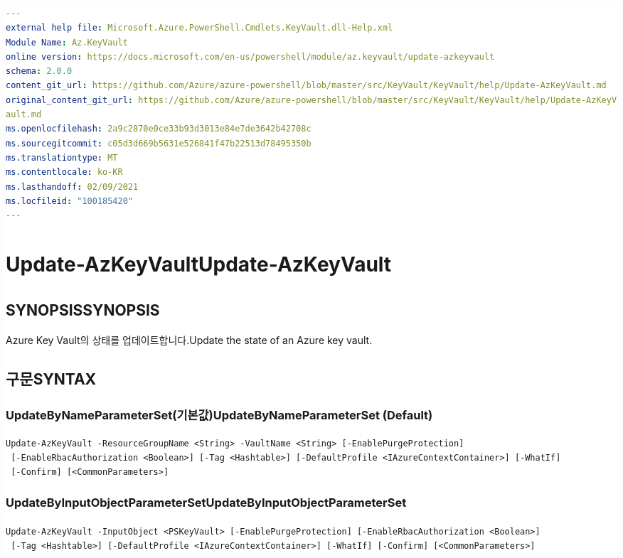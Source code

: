 ```yaml
---
external help file: Microsoft.Azure.PowerShell.Cmdlets.KeyVault.dll-Help.xml
Module Name: Az.KeyVault
online version: https://docs.microsoft.com/en-us/powershell/module/az.keyvault/update-azkeyvault
schema: 2.0.0
content_git_url: https://github.com/Azure/azure-powershell/blob/master/src/KeyVault/KeyVault/help/Update-AzKeyVault.md
original_content_git_url: https://github.com/Azure/azure-powershell/blob/master/src/KeyVault/KeyVault/help/Update-AzKeyVault.md
ms.openlocfilehash: 2a9c2870e0ce33b93d3013e84e7de3642b42708c
ms.sourcegitcommit: c05d3d669b5631e526841f47b22513d78495350b
ms.translationtype: MT
ms.contentlocale: ko-KR
ms.lasthandoff: 02/09/2021
ms.locfileid: "100185420"
---
```

# <span data-ttu-id="71840-101">Update-AzKeyVault</span><span class="sxs-lookup"><span data-stu-id="71840-101">Update-AzKeyVault</span></span>

## <span data-ttu-id="71840-102">SYNOPSIS</span><span class="sxs-lookup"><span data-stu-id="71840-102">SYNOPSIS</span></span>
<span data-ttu-id="71840-103">Azure Key Vault의 상태를 업데이트합니다.</span><span class="sxs-lookup"><span data-stu-id="71840-103">Update the state of an Azure key vault.</span></span>

## <span data-ttu-id="71840-104">구문</span><span class="sxs-lookup"><span data-stu-id="71840-104">SYNTAX</span></span>

### <span data-ttu-id="71840-105">UpdateByNameParameterSet(기본값)</span><span class="sxs-lookup"><span data-stu-id="71840-105">UpdateByNameParameterSet (Default)</span></span>
```
Update-AzKeyVault -ResourceGroupName <String> -VaultName <String> [-EnablePurgeProtection]
 [-EnableRbacAuthorization <Boolean>] [-Tag <Hashtable>] [-DefaultProfile <IAzureContextContainer>] [-WhatIf]
 [-Confirm] [<CommonParameters>]
```

### <span data-ttu-id="71840-106">UpdateByInputObjectParameterSet</span><span class="sxs-lookup"><span data-stu-id="71840-106">UpdateByInputObjectParameterSet</span></span>
```
Update-AzKeyVault -InputObject <PSKeyVault> [-EnablePurgeProtection] [-EnableRbacAuthorization <Boolean>]
 [-Tag <Hashtable>] [-DefaultProfile <IAzureContextContainer>] [-WhatIf] [-Confirm] [<CommonParameters>]
```
